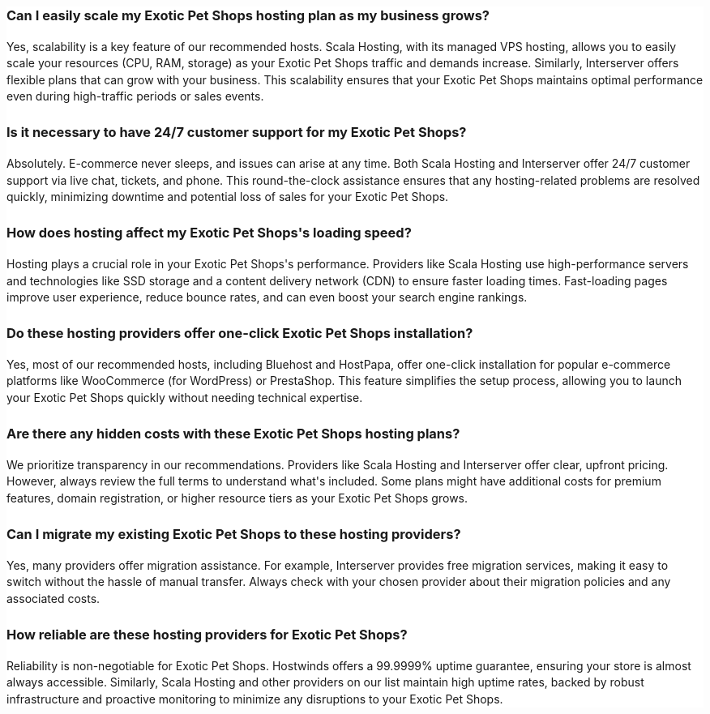 ### Can I easily scale my Exotic Pet Shops hosting plan as my business grows? 
Yes, scalability is a key feature of our recommended hosts. Scala Hosting, with its managed VPS hosting, allows you to easily scale your resources (CPU, RAM, storage) as your Exotic Pet Shops traffic and demands increase. Similarly, Interserver offers flexible plans that can grow with your business. This scalability ensures that your Exotic Pet Shops maintains optimal performance even during high-traffic periods or sales events.

### Is it necessary to have 24/7 customer support for my Exotic Pet Shops? 
Absolutely. E-commerce never sleeps, and issues can arise at any time. Both Scala Hosting and Interserver offer 24/7 customer support via live chat, tickets, and phone. This round-the-clock assistance ensures that any hosting-related problems are resolved quickly, minimizing downtime and potential loss of sales for your Exotic Pet Shops.

### How does hosting affect my Exotic Pet Shops's loading speed? 
Hosting plays a crucial role in your Exotic Pet Shops's performance. Providers like Scala Hosting use high-performance servers and technologies like SSD storage and a content delivery network (CDN) to ensure faster loading times. Fast-loading pages improve user experience, reduce bounce rates, and can even boost your search engine rankings.

### Do these hosting providers offer one-click Exotic Pet Shops installation? 
Yes, most of our recommended hosts, including Bluehost and HostPapa, offer one-click installation for popular e-commerce platforms like WooCommerce (for WordPress) or PrestaShop. This feature simplifies the setup process, allowing you to launch your Exotic Pet Shops quickly without needing technical expertise.

### Are there any hidden costs with these Exotic Pet Shops hosting plans? 
We prioritize transparency in our recommendations. Providers like Scala Hosting and Interserver offer clear, upfront pricing. However, always review the full terms to understand what's included. Some plans might have additional costs for premium features, domain registration, or higher resource tiers as your Exotic Pet Shops grows.

### Can I migrate my existing Exotic Pet Shops to these hosting providers? 
Yes, many providers offer migration assistance. For example, Interserver provides free migration services, making it easy to switch without the hassle of manual transfer. Always check with your chosen provider about their migration policies and any associated costs.

### How reliable are these hosting providers for Exotic Pet Shops? 
Reliability is non-negotiable for Exotic Pet Shops. Hostwinds offers a 99.9999% uptime guarantee, ensuring your store is almost always accessible. Similarly, Scala Hosting and other providers on our list maintain high uptime rates, backed by robust infrastructure and proactive monitoring to minimize any disruptions to your Exotic Pet Shops.
